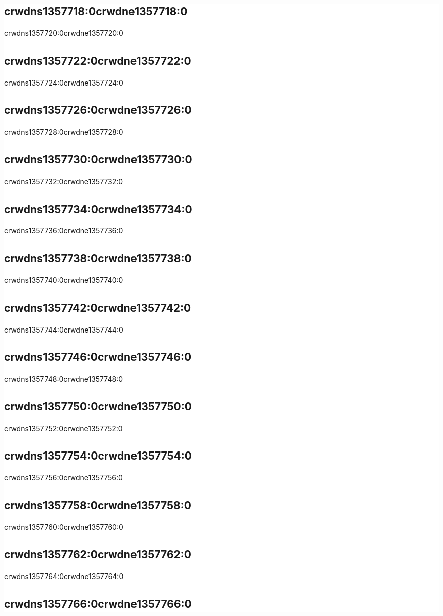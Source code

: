 ## crwdns1357718:0crwdne1357718:0

crwdns1357720:0crwdne1357720:0

## crwdns1357722:0crwdne1357722:0

crwdns1357724:0crwdne1357724:0

## crwdns1357726:0crwdne1357726:0

crwdns1357728:0crwdne1357728:0

## crwdns1357730:0crwdne1357730:0

crwdns1357732:0crwdne1357732:0

## crwdns1357734:0crwdne1357734:0

crwdns1357736:0crwdne1357736:0

## crwdns1357738:0crwdne1357738:0

crwdns1357740:0crwdne1357740:0

## crwdns1357742:0crwdne1357742:0

crwdns1357744:0crwdne1357744:0

## crwdns1357746:0crwdne1357746:0

crwdns1357748:0crwdne1357748:0

## crwdns1357750:0crwdne1357750:0

crwdns1357752:0crwdne1357752:0

## crwdns1357754:0crwdne1357754:0

crwdns1357756:0crwdne1357756:0

## crwdns1357758:0crwdne1357758:0

crwdns1357760:0crwdne1357760:0

## crwdns1357762:0crwdne1357762:0

crwdns1357764:0crwdne1357764:0

## crwdns1357766:0crwdne1357766:0
